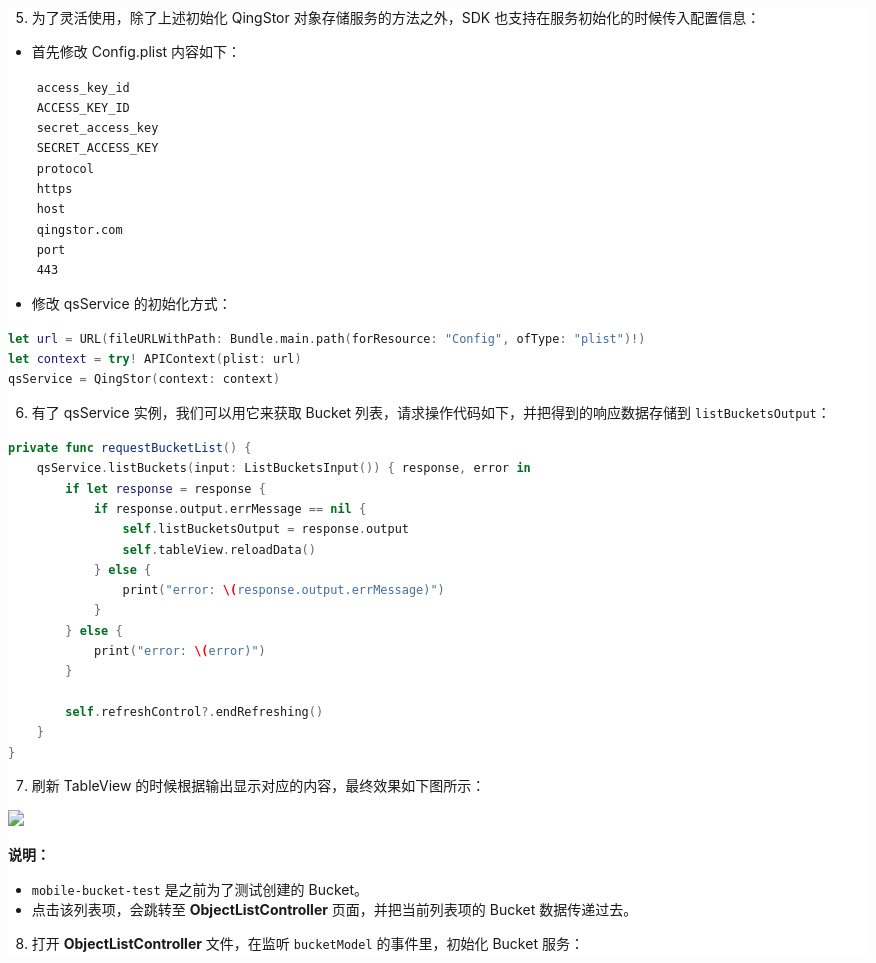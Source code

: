 5. 为了灵活使用，除了上述初始化 QingStor 对象存储服务的方法之外，SDK 也支持在服务初始化的时候传入配置信息：

- 首先修改 Config.plist 内容如下：

```plist
    access_key_id
    ACCESS_KEY_ID
    secret_access_key
    SECRET_ACCESS_KEY
    protocol
    https
    host
    qingstor.com
    port
    443
```

- 修改 qsService 的初始化方式：

```swift
let url = URL(fileURLWithPath: Bundle.main.path(forResource: "Config", ofType: "plist")!)
let context = try! APIContext(plist: url)
qsService = QingStor(context: context)
```

6. 有了 qsService 实例，我们可以用它来获取 Bucket 列表，请求操作代码如下，并把得到的响应数据存储到 `listBucketsOutput`：

```swift
private func requestBucketList() {
    qsService.listBuckets(input: ListBucketsInput()) { response, error in
        if let response = response {
            if response.output.errMessage == nil {
                self.listBucketsOutput = response.output
                self.tableView.reloadData()
            } else {
                print("error: \(response.output.errMessage)")
            }
        } else {
            print("error: \(error)")
        }

        self.refreshControl?.endRefreshing()
    }
}
```

7. 刷新 TableView 的时候根据输出显示对应的内容，最终效果如下图所示：

![](bucket_list.png)

**说明：**

- `mobile-bucket-test` 是之前为了测试创建的 Bucket。
- 点击该列表项，会跳转至 **ObjectListController** 页面，并把当前列表项的 Bucket 数据传递过去。

8. 打开 **ObjectListController** 文件，在监听 `bucketModel` 的事件里，初始化 Bucket 服务：
